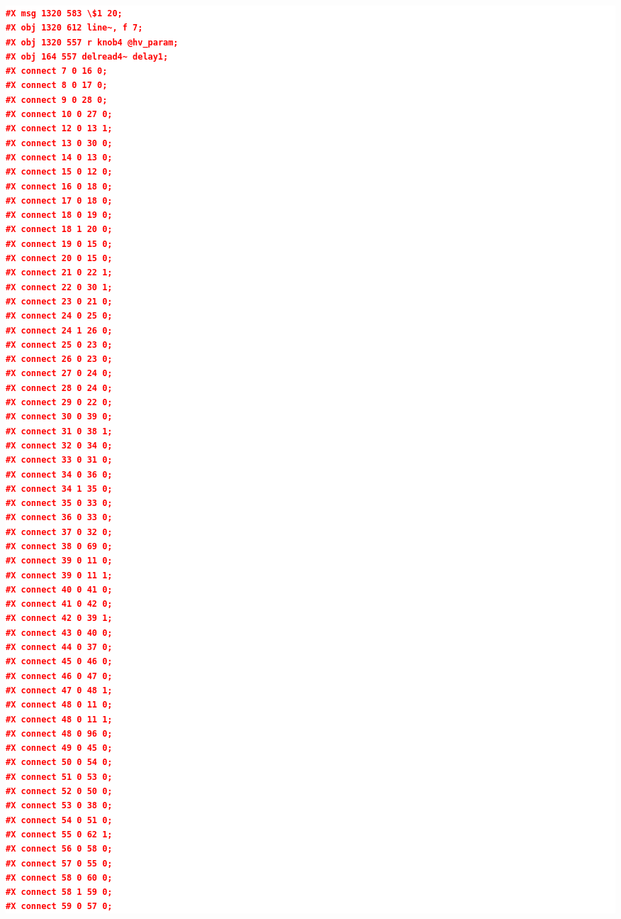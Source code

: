 ```json
#X msg 1320 583 \$1 20;
#X obj 1320 612 line~, f 7;
#X obj 1320 557 r knob4 @hv_param;
#X obj 164 557 delread4~ delay1;
#X connect 7 0 16 0;
#X connect 8 0 17 0;
#X connect 9 0 28 0;
#X connect 10 0 27 0;
#X connect 12 0 13 1;
#X connect 13 0 30 0;
#X connect 14 0 13 0;
#X connect 15 0 12 0;
#X connect 16 0 18 0;
#X connect 17 0 18 0;
#X connect 18 0 19 0;
#X connect 18 1 20 0;
#X connect 19 0 15 0;
#X connect 20 0 15 0;
#X connect 21 0 22 1;
#X connect 22 0 30 1;
#X connect 23 0 21 0;
#X connect 24 0 25 0;
#X connect 24 1 26 0;
#X connect 25 0 23 0;
#X connect 26 0 23 0;
#X connect 27 0 24 0;
#X connect 28 0 24 0;
#X connect 29 0 22 0;
#X connect 30 0 39 0;
#X connect 31 0 38 1;
#X connect 32 0 34 0;
#X connect 33 0 31 0;
#X connect 34 0 36 0;
#X connect 34 1 35 0;
#X connect 35 0 33 0;
#X connect 36 0 33 0;
#X connect 37 0 32 0;
#X connect 38 0 69 0;
#X connect 39 0 11 0;
#X connect 39 0 11 1;
#X connect 40 0 41 0;
#X connect 41 0 42 0;
#X connect 42 0 39 1;
#X connect 43 0 40 0;
#X connect 44 0 37 0;
#X connect 45 0 46 0;
#X connect 46 0 47 0;
#X connect 47 0 48 1;
#X connect 48 0 11 0;
#X connect 48 0 11 1;
#X connect 48 0 96 0;
#X connect 49 0 45 0;
#X connect 50 0 54 0;
#X connect 51 0 53 0;
#X connect 52 0 50 0;
#X connect 53 0 38 0;
#X connect 54 0 51 0;
#X connect 55 0 62 1;
#X connect 56 0 58 0;
#X connect 57 0 55 0;
#X connect 58 0 60 0;
#X connect 58 1 59 0;
#X connect 59 0 57 0;
```